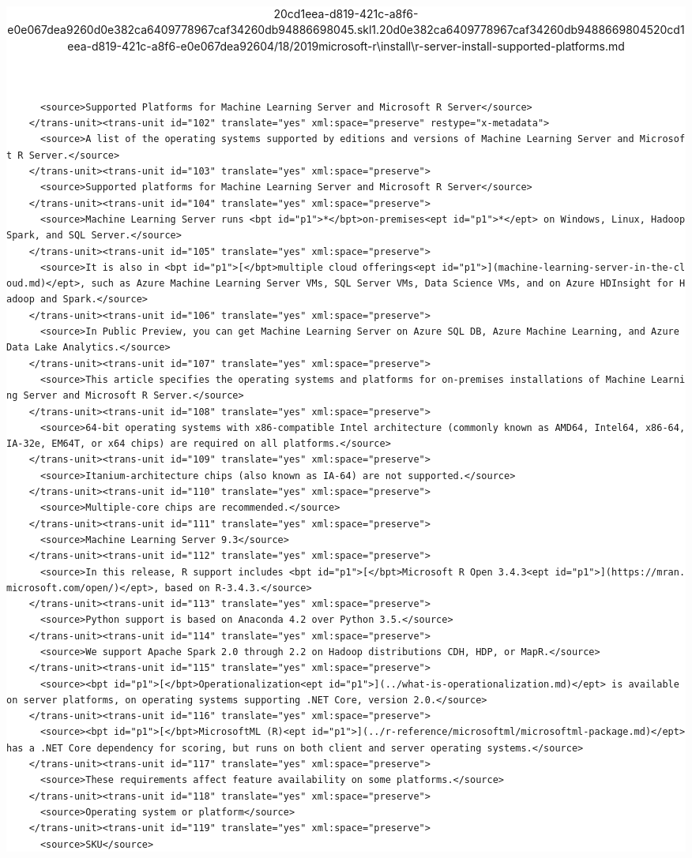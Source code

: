 <?xml version="1.0"?><xliff version="1.2" xmlns="urn:oasis:names:tc:xliff:document:1.2" xmlns:xsi="http://www.w3.org/2001/XMLSchema-instance" xsi:schemaLocation="urn:oasis:names:tc:xliff:document:1.2 xliff-core-1.2-transitional.xsd"><file datatype="xml" original="r-server-install-supported-platforms.md" source-language="en-US" target-language="en-US"><header><tool tool-id="mdxliff" tool-name="mdxliff" tool-version="1.0-d1654b2" tool-company="Microsoft" /><xliffext:skl_file_name xmlns:xliffext="urn:microsoft:content:schema:xliffextensions">20cd1eea-d819-421c-a8f6-e0e067dea9260d0e382ca6409778967caf34260db94886698045.skl</xliffext:skl_file_name><xliffext:version xmlns:xliffext="urn:microsoft:content:schema:xliffextensions">1.2</xliffext:version><xliffext:ms.openlocfilehash xmlns:xliffext="urn:microsoft:content:schema:xliffextensions">0d0e382ca6409778967caf34260db94886698045</xliffext:ms.openlocfilehash><xliffext:ms.sourcegitcommit xmlns:xliffext="urn:microsoft:content:schema:xliffextensions">20cd1eea-d819-421c-a8f6-e0e067dea926</xliffext:ms.sourcegitcommit><xliffext:ms.lasthandoff xmlns:xliffext="urn:microsoft:content:schema:xliffextensions">04/18/2019</xliffext:ms.lasthandoff><xliffext:ms.openlocfilepath xmlns:xliffext="urn:microsoft:content:schema:xliffextensions">microsoft-r\install\r-server-install-supported-platforms.md</xliffext:ms.openlocfilepath></header><body><group id="content" extype="content"><trans-unit id="101" translate="yes" xml:space="preserve" restype="x-metadata">
          <source>Supported Platforms for Machine Learning Server and Microsoft R Server</source>
        </trans-unit><trans-unit id="102" translate="yes" xml:space="preserve" restype="x-metadata">
          <source>A list of the operating systems supported by editions and versions of Machine Learning Server and Microsoft R Server.</source>
        </trans-unit><trans-unit id="103" translate="yes" xml:space="preserve">
          <source>Supported platforms for Machine Learning Server and Microsoft R Server</source>
        </trans-unit><trans-unit id="104" translate="yes" xml:space="preserve">
          <source>Machine Learning Server runs <bpt id="p1">*</bpt>on-premises<ept id="p1">*</ept> on Windows, Linux, Hadoop Spark, and SQL Server.</source>
        </trans-unit><trans-unit id="105" translate="yes" xml:space="preserve">
          <source>It is also in <bpt id="p1">[</bpt>multiple cloud offerings<ept id="p1">](machine-learning-server-in-the-cloud.md)</ept>, such as Azure Machine Learning Server VMs, SQL Server VMs, Data Science VMs, and on Azure HDInsight for Hadoop and Spark.</source>
        </trans-unit><trans-unit id="106" translate="yes" xml:space="preserve">
          <source>In Public Preview, you can get Machine Learning Server on Azure SQL DB, Azure Machine Learning, and Azure Data Lake Analytics.</source>
        </trans-unit><trans-unit id="107" translate="yes" xml:space="preserve">
          <source>This article specifies the operating systems and platforms for on-premises installations of Machine Learning Server and Microsoft R Server.</source>
        </trans-unit><trans-unit id="108" translate="yes" xml:space="preserve">
          <source>64-bit operating systems with x86-compatible Intel architecture (commonly known as AMD64, Intel64, x86-64, IA-32e, EM64T, or x64 chips) are required on all platforms.</source>
        </trans-unit><trans-unit id="109" translate="yes" xml:space="preserve">
          <source>Itanium-architecture chips (also known as IA-64) are not supported.</source>
        </trans-unit><trans-unit id="110" translate="yes" xml:space="preserve">
          <source>Multiple-core chips are recommended.</source>
        </trans-unit><trans-unit id="111" translate="yes" xml:space="preserve">
          <source>Machine Learning Server 9.3</source>
        </trans-unit><trans-unit id="112" translate="yes" xml:space="preserve">
          <source>In this release, R support includes <bpt id="p1">[</bpt>Microsoft R Open 3.4.3<ept id="p1">](https://mran.microsoft.com/open/)</ept>, based on R-3.4.3.</source>
        </trans-unit><trans-unit id="113" translate="yes" xml:space="preserve">
          <source>Python support is based on Anaconda 4.2 over Python 3.5.</source>
        </trans-unit><trans-unit id="114" translate="yes" xml:space="preserve">
          <source>We support Apache Spark 2.0 through 2.2 on Hadoop distributions CDH, HDP, or MapR.</source>
        </trans-unit><trans-unit id="115" translate="yes" xml:space="preserve">
          <source><bpt id="p1">[</bpt>Operationalization<ept id="p1">](../what-is-operationalization.md)</ept> is available on server platforms, on operating systems supporting .NET Core, version 2.0.</source>
        </trans-unit><trans-unit id="116" translate="yes" xml:space="preserve">
          <source><bpt id="p1">[</bpt>MicrosoftML (R)<ept id="p1">](../r-reference/microsoftml/microsoftml-package.md)</ept> has a .NET Core dependency for scoring, but runs on both client and server operating systems.</source>
        </trans-unit><trans-unit id="117" translate="yes" xml:space="preserve">
          <source>These requirements affect feature availability on some platforms.</source>
        </trans-unit><trans-unit id="118" translate="yes" xml:space="preserve">
          <source>Operating system or platform</source>
        </trans-unit><trans-unit id="119" translate="yes" xml:space="preserve">
          <source>SKU</source>